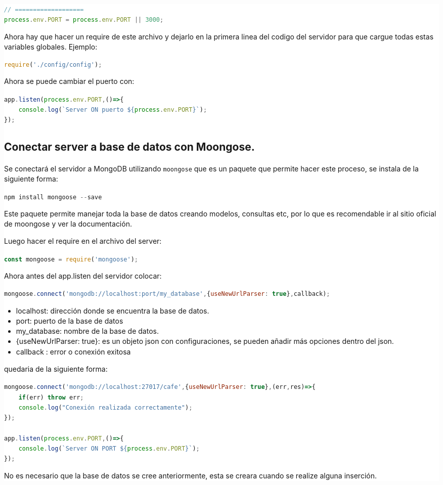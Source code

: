 ```javascript
// ===================
process.env.PORT = process.env.PORT || 3000;
```
Ahora hay que hacer un require de este archivo y dejarlo en la primera linea del codigo del servidor para que cargue
todas estas variables globales.
Ejemplo:
```javascript
require('./config/config');
```
Ahora se puede cambiar el puerto con:
```javascript
app.listen(process.env.PORT,()=>{
    console.log(`Server ON puerto ${process.env.PORT}`);
});
```

## Conectar server a base de datos con Moongose.
Se conectará el servidor a MongoDB utilizando `moongose` que es un paquete que permite hacer este proceso,
se instala de la siguiente forma:
```javascript
npm install mongoose --save
```
Este paquete permite manejar toda la base de datos creando modelos, consultas etc, por lo que es recomendable ir al sitio oficial de moongose y ver la documentación.

Luego hacer el require en el archivo del server:
```javascript
const mongoose = require('mongoose');
```
Ahora antes del app.listen del servidor colocar:
```javascript
mongoose.connect('mongodb://localhost:port/my_database',{useNewUrlParser: true},callback);
```
* localhost: dirección donde se encuentra la base de datos.
* port: puerto de la base de datos
* my_database: nombre de la base de datos.
* {useNewUrlParser: true}: es un objeto json con configuraciones, se pueden añadir más opciones dentro del json.
* callback : error o conexión exitosa

quedaria de la siguiente forma:
```javascript
mongoose.connect('mongodb://localhost:27017/cafe',{useNewUrlParser: true},(err,res)=>{
    if(err) throw err;
    console.log("Conexión realizada correctamente");
});
 
app.listen(process.env.PORT,()=>{
    console.log(`Server ON PORT ${process.env.PORT}`);
});
```
No es necesario que la base de datos se cree anteriormente, esta se creara cuando se realize alguna inserción.
